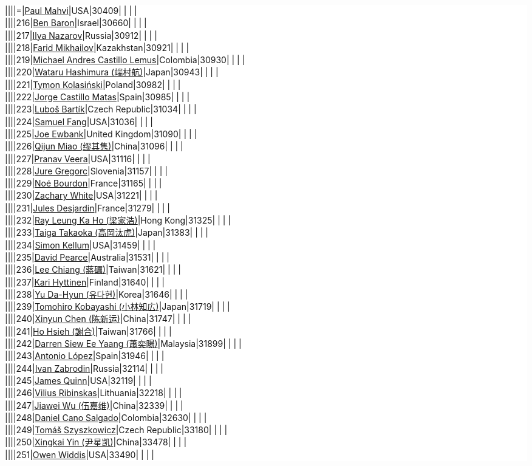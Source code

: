 ||||=|[Paul Mahvi](https://www.worldcubeassociation.org/persons/2012MAHV01)|USA|30409|  |  |  |  
||||216|[Ben Baron](https://www.worldcubeassociation.org/persons/2016BARO04)|Israel|30660|  |  |  |  
||||217|[Ilya Nazarov](https://www.worldcubeassociation.org/persons/2015NAZA02)|Russia|30912|  |  |  |  
||||218|[Farid Mikhailov](https://www.worldcubeassociation.org/persons/2015MIKH04)|Kazakhstan|30921|  |  |  |  
||||219|[Michael Andres Castillo Lemus](https://www.worldcubeassociation.org/persons/2011CAST02)|Colombia|30930|  |  |  |  
||||220|[Wataru Hashimura (端村航)](https://www.worldcubeassociation.org/persons/2008HASH02)|Japan|30943|  |  |  |  
||||221|[Tymon Kolasiński](https://www.worldcubeassociation.org/persons/2016KOLA02)|Poland|30982|  |  |  |  
||||222|[Jorge Castillo Matas](https://www.worldcubeassociation.org/persons/2011MATA01)|Spain|30985|  |  |  |  
||||223|[Luboš Bartík](https://www.worldcubeassociation.org/persons/2015BART01)|Czech Republic|31034|  |  |  |  
||||224|[Samuel Fang](https://www.worldcubeassociation.org/persons/2014FANG01)|USA|31036|  |  |  |  
||||225|[Joe Ewbank](https://www.worldcubeassociation.org/persons/2015EWBA01)|United Kingdom|31090|  |  |  |  
||||226|[Qijun Miao (缪其隽)](https://www.worldcubeassociation.org/persons/2014MIAO02)|China|31096|  |  |  |  
||||227|[Pranav Veera](https://www.worldcubeassociation.org/persons/2015VEER01)|USA|31116|  |  |  |  
||||228|[Jure Gregorc](https://www.worldcubeassociation.org/persons/2010GREG01)|Slovenia|31157|  |  |  |  
||||229|[Noé Bourdon](https://www.worldcubeassociation.org/persons/2016BOUR01)|France|31165|  |  |  |  
||||230|[Zachary White](https://www.worldcubeassociation.org/persons/2010WHIT05)|USA|31221|  |  |  |  
||||231|[Jules Desjardin](https://www.worldcubeassociation.org/persons/2010DESJ01)|France|31279|  |  |  |  
||||232|[Ray Leung Ka Ho (梁家浩)](https://www.worldcubeassociation.org/persons/2012HOLE01)|Hong Kong|31325|  |  |  |  
||||233|[Taiga Takaoka (高岡汰虎)](https://www.worldcubeassociation.org/persons/2015TAKA06)|Japan|31383|  |  |  |  
||||234|[Simon Kellum](https://www.worldcubeassociation.org/persons/2016KELL12)|USA|31459|  |  |  |  
||||235|[David Pearce](https://www.worldcubeassociation.org/persons/2015PEAR02)|Australia|31531|  |  |  |  
||||236|[Lee Chiang (蔣礪)](https://www.worldcubeassociation.org/persons/2013CHIA02)|Taiwan|31621|  |  |  |  
||||237|[Kari Hyttinen](https://www.worldcubeassociation.org/persons/2016HYTT01)|Finland|31640|  |  |  |  
||||238|[Yu Da-Hyun (유다현)](https://www.worldcubeassociation.org/persons/2008YUDA01)|Korea|31646|  |  |  |  
||||239|[Tomohiro Kobayashi (小林知広)](https://www.worldcubeassociation.org/persons/2013KOBA01)|Japan|31719|  |  |  |  
||||240|[Xinyun Chen (陈新运)](https://www.worldcubeassociation.org/persons/2017CHEN36)|China|31747|  |  |  |  
||||241|[Ho Hsieh (謝合)](https://www.worldcubeassociation.org/persons/2015HSIE02)|Taiwan|31766|  |  |  |  
||||242|[Darren Siew Ee Yaang (蕭奕暘)](https://www.worldcubeassociation.org/persons/2009SIEW01)|Malaysia|31899|  |  |  |  
||||243|[Antonio López](https://www.worldcubeassociation.org/persons/2014LOPE04)|Spain|31946|  |  |  |  
||||244|[Ivan Zabrodin](https://www.worldcubeassociation.org/persons/2012ZABR01)|Russia|32114|  |  |  |  
||||245|[James Quinn](https://www.worldcubeassociation.org/persons/2016QUIN01)|USA|32119|  |  |  |  
||||246|[Vilius Ribinskas](https://www.worldcubeassociation.org/persons/2015RIBI01)|Lithuania|32218|  |  |  |  
||||247|[Jiawei Wu (伍嘉维)](https://www.worldcubeassociation.org/persons/2014WUJI01)|China|32339|  |  |  |  
||||248|[Daniel Cano Salgado](https://www.worldcubeassociation.org/persons/2011SALG01)|Colombia|32630|  |  |  |  
||||249|[Tomáš Szyszkowicz](https://www.worldcubeassociation.org/persons/2017SZYS01)|Czech Republic|33180|  |  |  |  
||||250|[Xingkai Yin (尹星凯)](https://www.worldcubeassociation.org/persons/2017YINX01)|China|33478|  |  |  |  
||||251|[Owen Widdis](https://www.worldcubeassociation.org/persons/2015WIDD01)|USA|33490|  |  |  |  